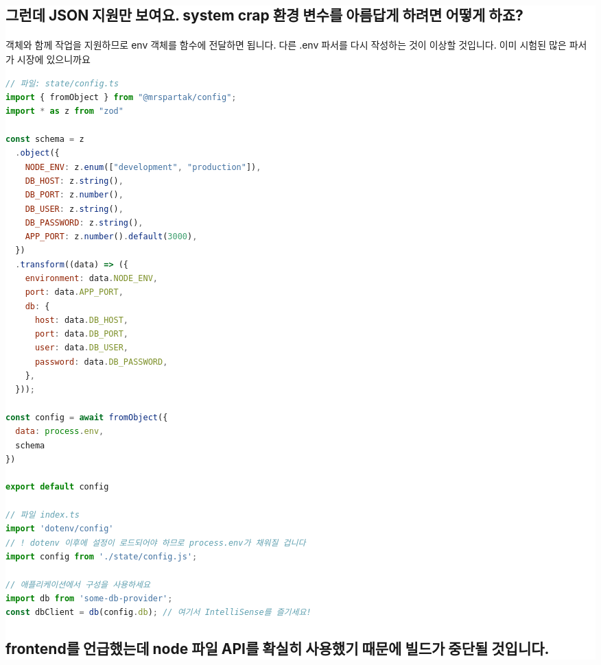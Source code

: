 <div class="content-ad"></div>

## 그런데 JSON 지원만 보여요. system crap 환경 변수를 아름답게 하려면 어떻게 하죠?

객체와 함께 작업을 지원하므로 env 객체를 함수에 전달하면 됩니다. 다른 .env 파서를 다시 작성하는 것이 이상할 것입니다. 이미 시험된 많은 파서가 시장에 있으니까요

```js
// 파일: state/config.ts
import { fromObject } from "@mrspartak/config";
import * as z from "zod"

const schema = z
  .object({
    NODE_ENV: z.enum(["development", "production"]),
    DB_HOST: z.string(),
    DB_PORT: z.number(),
    DB_USER: z.string(),
    DB_PASSWORD: z.string(),
    APP_PORT: z.number().default(3000),
  })
  .transform((data) => ({
    environment: data.NODE_ENV,
    port: data.APP_PORT,
    db: {
      host: data.DB_HOST,
      port: data.DB_PORT,
      user: data.DB_USER,
      password: data.DB_PASSWORD,
    },
  }));

const config = await fromObject({
  data: process.env,
  schema
})

export default config

// 파일 index.ts
import 'dotenv/config'
// ! dotenv 이후에 설정이 로드되어야 하므로 process.env가 채워질 겁니다
import config from './state/config.js';

// 애플리케이션에서 구성을 사용하세요
import db from 'some-db-provider';
const dbClient = db(config.db); // 여기서 IntelliSense를 즐기세요!
```

## frontend를 언급했는데 node 파일 API를 확실히 사용했기 때문에 빌드가 중단될 것입니다.

<div class="content-ad"></div>
